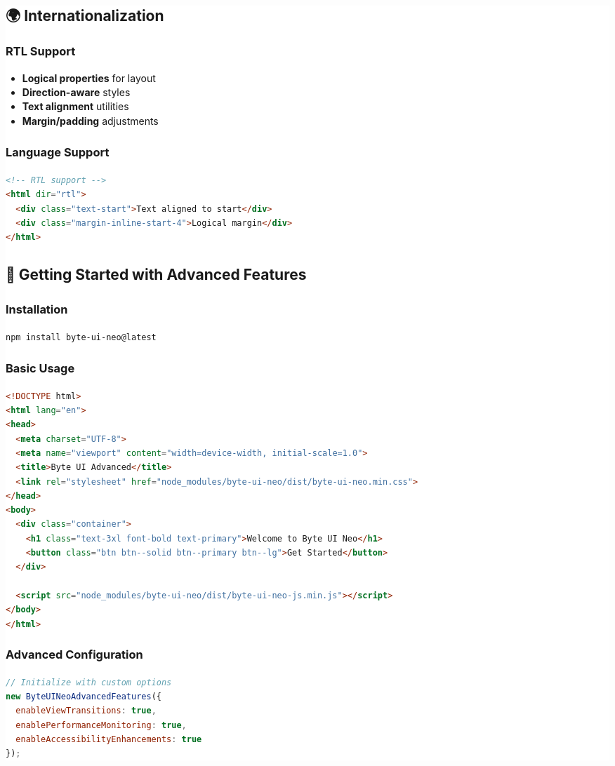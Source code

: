## 🌍 Internationalization

### RTL Support
- **Logical properties** for layout
- **Direction-aware** styles
- **Text alignment** utilities
- **Margin/padding** adjustments

### Language Support
```html
<!-- RTL support -->
<html dir="rtl">
  <div class="text-start">Text aligned to start</div>
  <div class="margin-inline-start-4">Logical margin</div>
</html>
```

## 🚀 Getting Started with Advanced Features

### Installation
```bash
npm install byte-ui-neo@latest
```

### Basic Usage
```html
<!DOCTYPE html>
<html lang="en">
<head>
  <meta charset="UTF-8">
  <meta name="viewport" content="width=device-width, initial-scale=1.0">
  <title>Byte UI Advanced</title>
  <link rel="stylesheet" href="node_modules/byte-ui-neo/dist/byte-ui-neo.min.css">
</head>
<body>
  <div class="container">
    <h1 class="text-3xl font-bold text-primary">Welcome to Byte UI Neo</h1>
    <button class="btn btn--solid btn--primary btn--lg">Get Started</button>
  </div>
  
  <script src="node_modules/byte-ui-neo/dist/byte-ui-neo-js.min.js"></script>
</body>
</html>
```

### Advanced Configuration
```javascript
// Initialize with custom options
new ByteUINeoAdvancedFeatures({
  enableViewTransitions: true,
  enablePerformanceMonitoring: true,
  enableAccessibilityEnhancements: true
});
```
